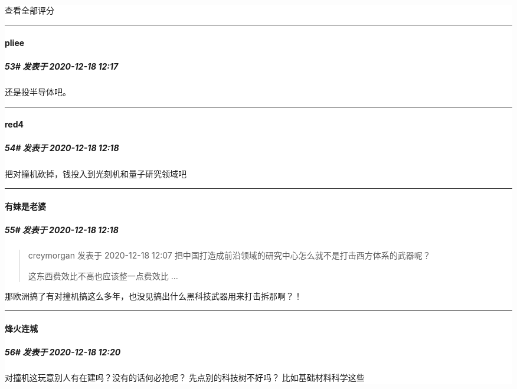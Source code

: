 

查看全部评分






*****

####  pliee  
##### 53#       发表于 2020-12-18 12:17




还是投半导体吧。







*****

####  red4  
##### 54#       发表于 2020-12-18 12:18




把对撞机砍掉，钱投入到光刻机和量子研究领域吧







*****

####  有妹是老婆  
##### 55#       发表于 2020-12-18 12:18



<blockquote>creymorgan 发表于 2020-12-18 12:07
把中国打造成前沿领域的研究中心怎么就不是打击西方体系的武器呢？

这东西费效比不高也应该整一点费效比 ...</blockquote>
那欧洲搞了有对撞机搞这么多年，也没见搞出什么黑科技武器用来打击拆那啊？！







*****

####  烽火连城  
##### 56#       发表于 2020-12-18 12:20




对撞机这玩意别人有在建吗？没有的话何必抢呢？
先点别的科技树不好吗？
比如基础材料科学这些

